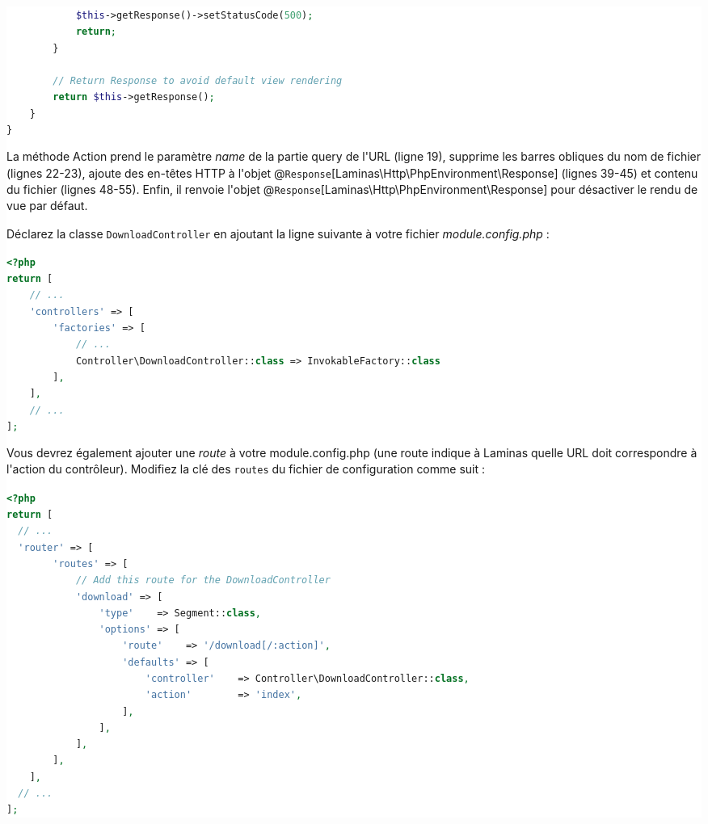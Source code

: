 ~~~php
            $this->getResponse()->setStatusCode(500);
            return;
        }

        // Return Response to avoid default view rendering
        return $this->getResponse();
    }
}
~~~

La méthode Action prend le paramètre *name* de la partie query de l'URL (ligne 19),
supprime les barres obliques du nom de fichier (lignes 22-23), ajoute des en-têtes HTTP à l'objet
@`Response`[Laminas\Http\PhpEnvironment\Response] (lignes 39-45) et contenu du fichier (lignes 48-55).
Enfin, il renvoie l'objet @`Response`[Laminas\Http\PhpEnvironment\Response] pour désactiver le rendu de vue par défaut.

Déclarez la classe `DownloadController` en ajoutant la ligne suivante à votre fichier *module.config.php* :

~~~php
<?php
return [
    // ...
    'controllers' => [
        'factories' => [
            // ...
            Controller\DownloadController::class => InvokableFactory::class
        ],
    ],
    // ...
];
~~~

Vous devrez également ajouter une *route* à votre module.config.php (une route indique à Laminas quelle URL
doit correspondre à l'action du contrôleur).
Modifiez la clé des `routes` du fichier de configuration comme suit :

~~~php
<?php
return [
  // ...
  'router' => [
        'routes' => [
            // Add this route for the DownloadController
            'download' => [
                'type'    => Segment::class,
                'options' => [
                    'route'    => '/download[/:action]',
                    'defaults' => [
                        'controller'    => Controller\DownloadController::class,
                        'action'        => 'index',
                    ],
                ],
            ],
        ],
    ],
  // ...
];
~~~


[^foo]: *La composition des classes* est une relation entre deux classes qui est mieux décrite comme un "has-a"